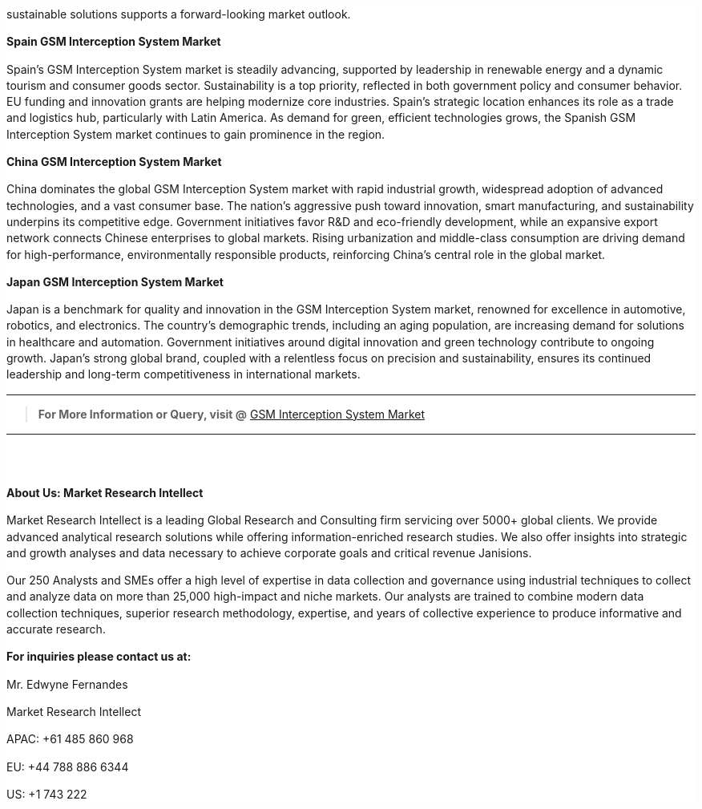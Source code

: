 sustainable solutions supports a forward-looking market outlook.</p><p class="" data-start="4424" data-end="4975"><strong data-start="4424" data-end="4445">Spain GSM Interception System Market</strong></p><p class="" data-start="4424" data-end="4975">Spain&rsquo;s GSM Interception System market is steadily advancing, supported by leadership in renewable energy and a dynamic tourism and consumer goods sector. Sustainability is a top priority, reflected in both government policy and consumer behavior. EU funding and innovation grants are helping modernize core industries. Spain&rsquo;s strategic location enhances its role as a trade and logistics hub, particularly with Latin America. As demand for green, efficient technologies grows, the Spanish GSM Interception System market continues to gain prominence in the region.</p><p class="" data-start="4977" data-end="5589"><strong data-start="4977" data-end="4998">China GSM Interception System Market</strong></p><p class="" data-start="4977" data-end="5589">China dominates the global GSM Interception System market with rapid industrial growth, widespread adoption of advanced technologies, and a vast consumer base. The nation&rsquo;s aggressive push toward innovation, smart manufacturing, and sustainability underpins its competitive edge. Government initiatives favor R&amp;D and eco-friendly development, while an expansive export network connects Chinese enterprises to global markets. Rising urbanization and middle-class consumption are driving demand for high-performance, environmentally responsible products, reinforcing China&rsquo;s central role in the global market.</p><p class="" data-start="5591" data-end="6162"><strong data-start="5591" data-end="5612">Japan GSM Interception System Market</strong></p><p class="" data-start="5591" data-end="6162">Japan is a benchmark for quality and innovation in the GSM Interception System market, renowned for excellence in automotive, robotics, and electronics. The country&rsquo;s demographic trends, including an aging population, are increasing demand for solutions in healthcare and automation. Government initiatives around digital innovation and green technology contribute to ongoing growth. Japan&rsquo;s strong global brand, coupled with a relentless focus on precision and sustainability, ensures its continued leadership and long-term competitiveness in international markets.</p><hr /><blockquote><p><span class="font-[700]"><strong>For More Information or Query, visit&nbsp;@</strong>&nbsp;</span><span class="font-[700]"><a href="https://www.marketresearchintellect.com/product/global-gsm-interception-system-market/?utm_source=Linkedin&utm_medium=049" target="_blank" data-tracking-control-name="article-ssr-frontend-pulse_little-text-block" data-tracking-will-navigate="" data-test-link="">GSM Interception System Market</a></span></p></blockquote><hr /><h3>&nbsp;</h3><p><strong><span class="font-[700]">About Us: Market Research Intellect</span></strong></p><p><span class="">Market Research Intellect is a leading Global Research and Consulting firm servicing over 5000+ global clients. We provide advanced analytical research solutions while offering information-enriched research studies.&nbsp;</span>We also offer insights into strategic and growth analyses and data necessary to achieve corporate goals and critical revenue Janisions.</p><p><span class="">Our 250 Analysts and SMEs offer a high level of expertise in data collection and governance using industrial techniques to collect and analyze data on more than 25,000 high-impact and niche markets. Our analysts are trained to combine modern data collection techniques, superior research methodology, expertise, and years of collective experience to produce informative and accurate research.</span></p><p><strong>For inquiries please contact us at:</strong></p><p>Mr. Edwyne Fernandes</p><p>Market Research Intellect</p><p>APAC: +61 485 860 968</p><p>EU: +44 788 886 6344</p><p>US: +1 743 222